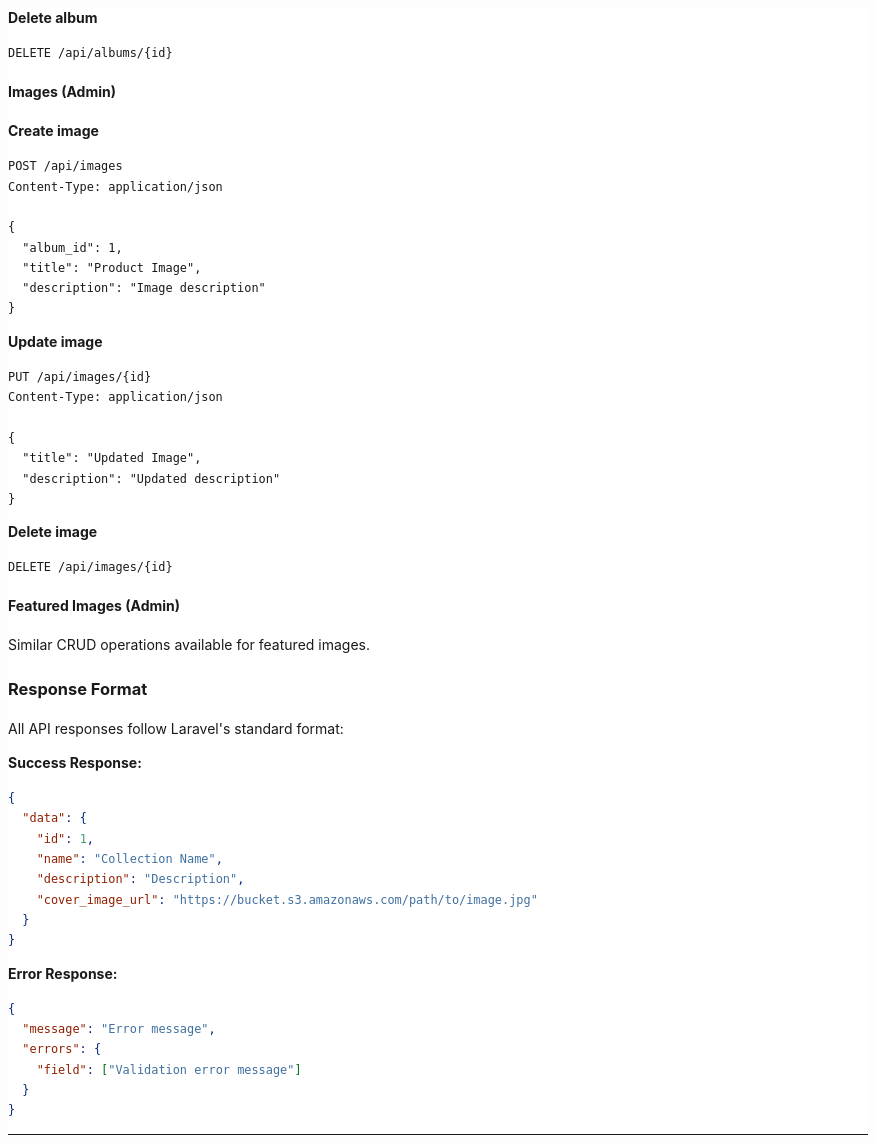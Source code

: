 **Delete album**
```http
DELETE /api/albums/{id}
```

#### Images (Admin)

**Create image**
```http
POST /api/images
Content-Type: application/json

{
  "album_id": 1,
  "title": "Product Image",
  "description": "Image description"
}
```

**Update image**
```http
PUT /api/images/{id}
Content-Type: application/json

{
  "title": "Updated Image",
  "description": "Updated description"
}
```

**Delete image**
```http
DELETE /api/images/{id}
```

#### Featured Images (Admin)

Similar CRUD operations available for featured images.

### Response Format

All API responses follow Laravel's standard format:

**Success Response:**
```json
{
  "data": {
    "id": 1,
    "name": "Collection Name",
    "description": "Description",
    "cover_image_url": "https://bucket.s3.amazonaws.com/path/to/image.jpg"
  }
}
```

**Error Response:**
```json
{
  "message": "Error message",
  "errors": {
    "field": ["Validation error message"]
  }
}
```

---